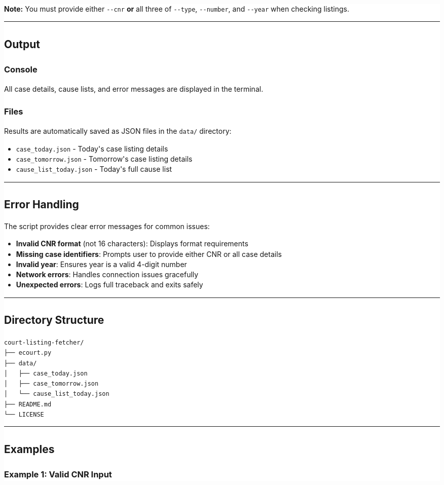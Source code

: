 **Note:** You must provide either `--cnr` **or** all three of `--type`, `--number`, and `--year` when checking listings.

---

## Output

### Console

All case details, cause lists, and error messages are displayed in the terminal.

### Files

Results are automatically saved as JSON files in the `data/` directory:

- `case_today.json` - Today's case listing details
- `case_tomorrow.json` - Tomorrow's case listing details
- `cause_list_today.json` - Today's full cause list

---

## Error Handling

The script provides clear error messages for common issues:

- **Invalid CNR format** (not 16 characters): Displays format requirements
- **Missing case identifiers**: Prompts user to provide either CNR or all case details
- **Invalid year**: Ensures year is a valid 4-digit number
- **Network errors**: Handles connection issues gracefully
- **Unexpected errors**: Logs full traceback and exits safely

---

## Directory Structure

```
court-listing-fetcher/
├── ecourt.py
├── data/
│   ├── case_today.json
│   ├── case_tomorrow.json
│   └── cause_list_today.json
├── README.md
└── LICENSE
```

---

## Examples

### Example 1: Valid CNR Input
